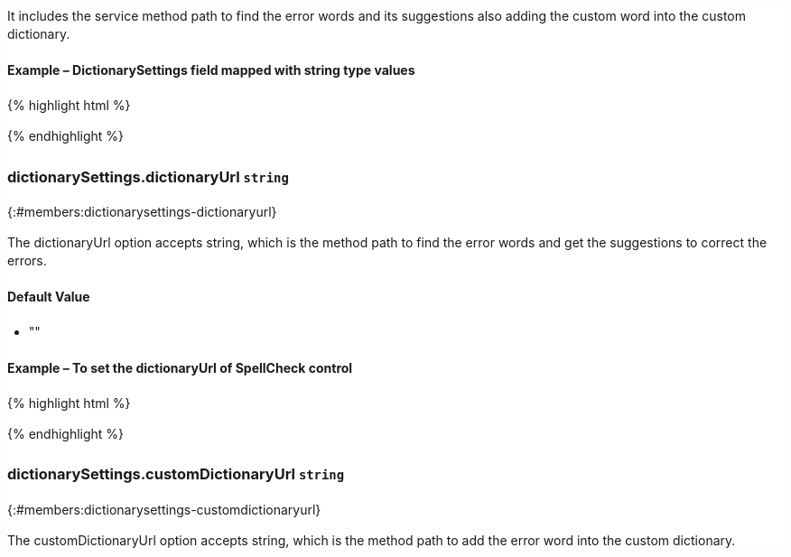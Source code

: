 It includes the service method path to find the error words and its suggestions also adding the custom word into the custom dictionary.

#### Example – DictionarySettings field mapped with string type values

{% highlight html %}

<div id="SpellCheck"></div>

<script type="text/javascript">
        $(function () {
            $("#SpellCheck").ejSpellCheck({
                dictionarySettings: {
                    dictionaryUrl: "http://js.syncfusion.com/demos/ejservices/api/SpellCheck/GetWords",
                    customDictionaryUrl: "http://js.syncfusion.com/demos/ejservices/api/SpellCheck/GetCustomDictionary"
                }
            });
        });
</script>

{% endhighlight %}

### dictionarySettings.dictionaryUrl `string`
{:#members:dictionarysettings-dictionaryurl}

The dictionaryUrl option accepts string, which is the method path to find the error words and get the suggestions to correct the errors.

#### Default Value

* ""

#### Example – To set the dictionaryUrl of SpellCheck control

{% highlight html %}

<div id="SpellCheck"></div>

<script type="text/javascript">
        $(function () {
            $("#SpellCheck").ejSpellCheck({
                dictionarySettings: {
                    dictionaryUrl: "http://js.syncfusion.com/demos/ejservices/api/SpellCheck/GetWords"
                }
            });
        });
</script>

{% endhighlight %}

### dictionarySettings.customDictionaryUrl `string`
{:#members:dictionarysettings-customdictionaryurl}

The customDictionaryUrl option accepts string, which is the method path to add the error word into the custom dictionary.
